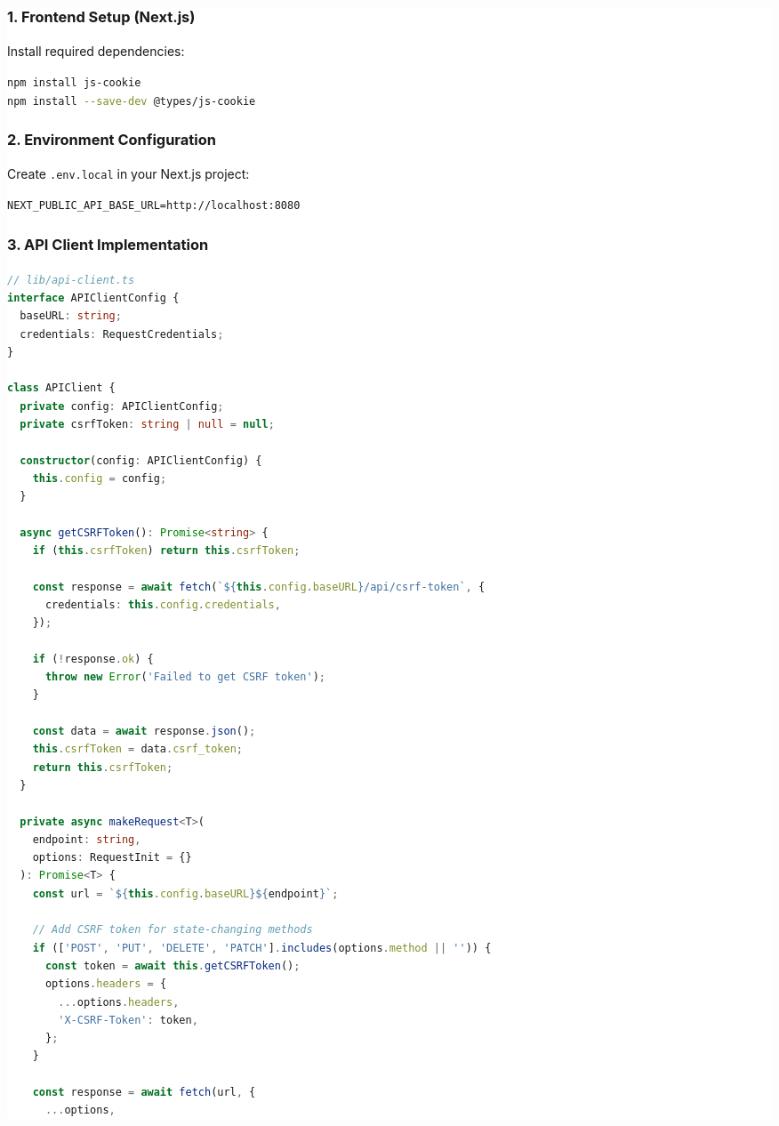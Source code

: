 ### 1. Frontend Setup (Next.js)

Install required dependencies:
```bash
npm install js-cookie
npm install --save-dev @types/js-cookie
```

### 2. Environment Configuration

Create `.env.local` in your Next.js project:
```env
NEXT_PUBLIC_API_BASE_URL=http://localhost:8080
```

### 3. API Client Implementation

```typescript
// lib/api-client.ts
interface APIClientConfig {
  baseURL: string;
  credentials: RequestCredentials;
}

class APIClient {
  private config: APIClientConfig;
  private csrfToken: string | null = null;

  constructor(config: APIClientConfig) {
    this.config = config;
  }

  async getCSRFToken(): Promise<string> {
    if (this.csrfToken) return this.csrfToken;

    const response = await fetch(`${this.config.baseURL}/api/csrf-token`, {
      credentials: this.config.credentials,
    });

    if (!response.ok) {
      throw new Error('Failed to get CSRF token');
    }

    const data = await response.json();
    this.csrfToken = data.csrf_token;
    return this.csrfToken;
  }

  private async makeRequest<T>(
    endpoint: string,
    options: RequestInit = {}
  ): Promise<T> {
    const url = `${this.config.baseURL}${endpoint}`;
    
    // Add CSRF token for state-changing methods
    if (['POST', 'PUT', 'DELETE', 'PATCH'].includes(options.method || '')) {
      const token = await this.getCSRFToken();
      options.headers = {
        ...options.headers,
        'X-CSRF-Token': token,
      };
    }

    const response = await fetch(url, {
      ...options,
```